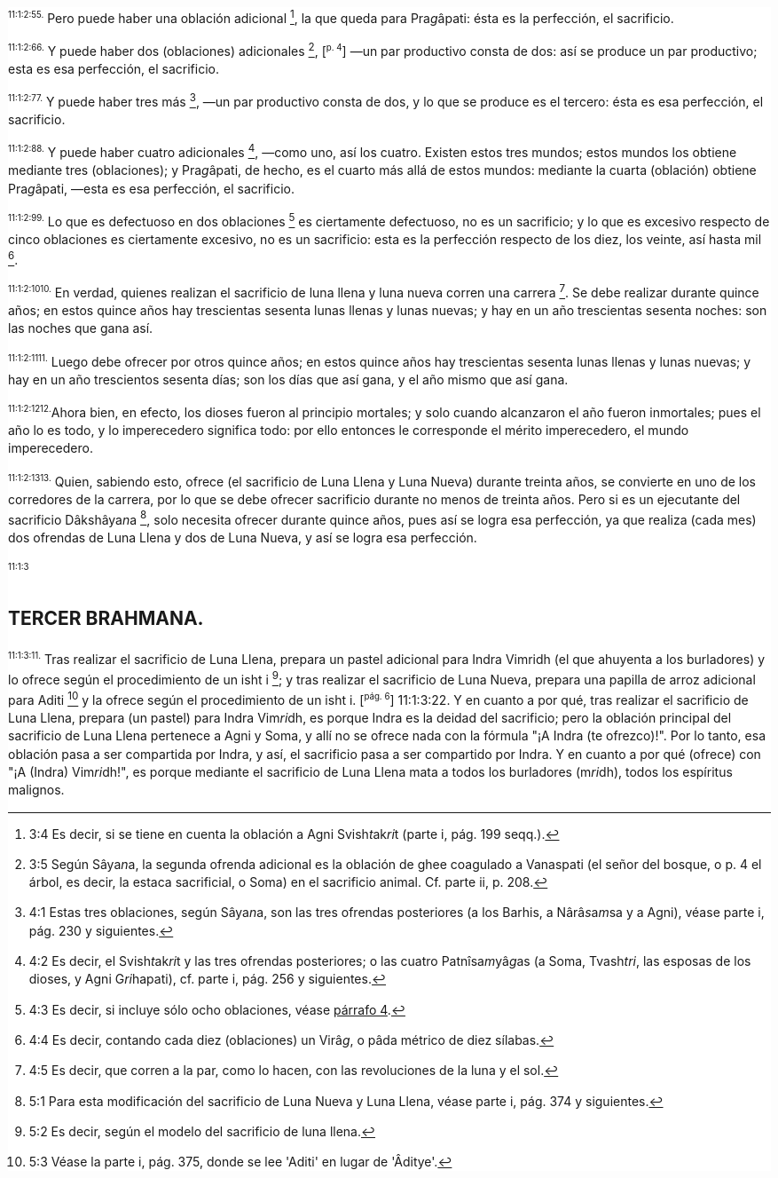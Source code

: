<span id="v11_1_2_55"><sup><small>11:1:2:55.</small></sup></span> Pero puede haber una oblación adicional [^78], la que queda para Pra<i>g</i>âpati: ésta es la perfección, el sacrificio.

<span id="v11_1_2_66"><sup><small>11:1:2:66.</small></sup></span> Y puede haber dos (oblaciones) adicionales [^79], <span id="p4">[<sup><small>p. 4</small></sup>]</span> —un par productivo consta de dos: así se produce un par productivo; esta es esa perfección, el sacrificio.

<span id="v11_1_2_77"><sup><small>11:1:2:77.</small></sup></span> Y puede haber tres más [^80], —un par productivo consta de dos, y lo que se produce es el tercero: ésta es esa perfección, el sacrificio.

<span id="v11_1_2_88"><sup><small>11:1:2:88.</small></sup></span> Y puede haber cuatro adicionales [^81], —como uno, así los cuatro. Existen estos tres mundos; estos mundos los obtiene mediante tres (oblaciones); y Pra<i>g</i>âpati, de hecho, es el cuarto más allá de estos mundos: mediante la cuarta (oblación) obtiene Pra<i>g</i>âpati, —esta es esa perfección, el sacrificio.

<span id="v11_1_2_99"><sup><small>11:1:2:99.</small></sup></span> Lo que es defectuoso en dos oblaciones [^82] es ciertamente defectuoso, no es un sacrificio; y lo que es excesivo respecto de cinco oblaciones es ciertamente excesivo, no es un sacrificio: esta es la perfección respecto de los diez, los veinte, así hasta mil [^83].

<span id="v11_1_2_1010"><sup><small>11:1:2:1010.</small></sup></span> En verdad, quienes realizan el sacrificio de luna llena y luna nueva corren una carrera [^84]. Se debe realizar durante quince años; en estos quince años hay trescientas sesenta lunas llenas y lunas nuevas; y hay en un año trescientas sesenta noches: son las noches que gana así.

<span id="v11_1_2_1111"><sup><small>11:1:2:1111.</small></sup></span> Luego debe ofrecer por otros quince años; en estos quince años hay trescientas sesenta lunas llenas y lunas nuevas; y hay en un año trescientos sesenta días; son los días que así gana, y el año mismo que así gana.

<span id="v11_1_2_1212"><sup><small>11:1:2:1212.</small></sup></span>Ahora bien, en efecto, los dioses fueron al principio mortales; y solo cuando alcanzaron el año fueron inmortales; pues el año lo es todo, y lo imperecedero significa todo: por ello entonces le corresponde el mérito imperecedero, el mundo imperecedero.

<span id="v11_1_2_1313"><sup><small>11:1:2:1313.</small></sup></span> Quien, sabiendo esto, ofrece (el sacrificio de Luna Llena y Luna Nueva) durante treinta años, se convierte en uno de los corredores de la carrera, por lo que se debe ofrecer sacrificio durante no menos de treinta años. Pero si es un ejecutante del sacrificio Dâkshâya<i>n</i>a [^85], solo necesita ofrecer durante quince años, pues así se logra esa perfección, ya que realiza (cada mes) dos ofrendas de Luna Llena y dos de Luna Nueva, y así se logra esa perfección.


<span id="v11_1_3"><sup><small>11:1:3</small></sup></span>

## TERCER BRAHMANA.

<span id="v11_1_3_11"><sup><small>11:1:3:11.</small></sup></span> Tras realizar el sacrificio de Luna Llena, prepara un pastel adicional para Indra Vimridh (el que ahuyenta a los burladores) y lo ofrece según el procedimiento de un isht i [^86]; y tras realizar el sacrificio de Luna Nueva, prepara una papilla de arroz adicional para Aditi [^87] y la ofrece según el procedimiento de un isht i. <span id="p6">[<sup><small>pág. 6</small></sup>]</span> 11:1:3:22\. Y en cuanto a por qué, tras realizar el sacrificio de Luna Llena, prepara (un pastel) para Indra Vim<i>ri</i>dh, es porque Indra es la deidad del sacrificio; pero la oblación principal del sacrificio de Luna Llena pertenece a Agni y Soma, y ​​allí no se ofrece nada con la fórmula "¡A Indra (te ofrezco)!". Por lo tanto, esa oblación pasa a ser compartida por Indra, y así, el sacrificio pasa a ser compartido por Indra. Y en cuanto a por qué (ofrece) con "¡A (Indra) Vim<i>ri</i>dh!", es porque mediante el sacrificio de Luna Llena mata a todos los burladores (m<i>ri</i>dh), todos los espíritus malignos.


[^69]: 1:1 Para la realización del Agnyâdhâna, o preparación de los fuegos sacrificiales, véase la parte i, pág. 274 y siguientes.
[^70]: 1:2 Para los Nakshatras, o mansiones lunares, bajo las cuales se puede realizar el Agnyâdhâna, véase II, 1, 2, 1 seqq., y especialmente II, 1, 2, 19, donde se desaconseja la práctica de regular el tiempo de la ceremonia mediante los Nakshatras.
[^71]: 2:1 Véase I, 6, 4, 5.
[^72]: 2:2 Para los seis P<i>ri</i>sh<i>th</i>a-sâmans, véase la parte iii, introd., pág. xx y siguientes.
[^73]: 2:3 Véase II, 1, 2, 6. 7.
[^74]: 2:4 Para el Anvârambha<i>n</i>îyâ-ish<i>t</i>i, lit. 'ofrenda de toma en posesión', véase la parte ii, pág. 40, nota 1.
[^75]: 3:1 Estas diez oblaciones del sacrificio de Luna Nueva y Luna Llena (como el modelo para Havirya<i>g</i><i>ñ</i>as generalmente), según lo enumerado por Sâya<i>n</i>a, son (<i>a</i>) en luna llena: cinco ofrendas anticipadas, dos porciones de mantequilla, dos ofrendas de pastel a Agni y Agni-Soma, y ​​una ofrenda en voz baja a Agni-Soma, (<i>b</i>) en luna nueva: cinco ofrendas anticipadas, dos porciones de mantequilla, un pastel a Agni, una ofrenda en voz baja a Vish<i>n</i>u, y una ofrenda de leche (agridulce), o Sânnâyya, a Indra.
[^76]: 3:2 Es decir, dado que, según Sâya<i>n</i>a, en el sacrificio de Luna Llena la ofrenda al Agni-Soma solo se realiza si se ofrece Soma. Sin embargo, no encuentro ninguna autoridad que lo respalde.
[^77]: 3:3 O, de la parte inferior (nyûna); cf. II, 1, 1, 13; 5, I, 20.
[^78]: 3:4 Es decir, si se tiene en cuenta la oblación a Agni Svish<i>t</i>ak<i>ri</i>t (parte i, pág. 199 seqq.).
[^79]: 3:5 Según Sâya<i>n</i>a, la segunda ofrenda adicional es la oblación de ghee coagulado a Vanaspati (el señor del bosque, o p. 4 el árbol, es decir, la estaca sacrificial, o Soma) en el sacrificio animal. Cf. parte ii, p. 208.
[^80]: 4:1 Estas tres oblaciones, según Sâya<i>n</i>a, son las tres ofrendas posteriores (a los Barhis, a Nârâ<i>s</i>a<i>m</i>sa y a Agni), véase parte i, pág. 230 y siguientes.
[^81]: 4:2 Es decir, el Svish<i>t</i>ak<i>ri</i>t y las tres ofrendas posteriores; o las cuatro Patnîsa<i>m</i>yâ<i>g</i>as (a Soma, Tvash<i>t</i><i>ri</i>, las esposas de los dioses, y Agni G<i>ri</i>hapati), cf. parte i, pág. 256 y siguientes.
[^82]: 4:3 Es decir, si incluye sólo ocho oblaciones, véase [párrafo 4](Book_5_11_1#v11_1_2_4).
[^83]: 4:4 Es decir, contando cada diez (oblaciones) un Virâ<i>g</i>, o pâda métrico de diez sílabas.
[^84]: 4:5 Es decir, que corren a la par, como lo hacen, con las revoluciones de la luna y el sol.
[^85]: 5:1 Para esta modificación del sacrificio de Luna Nueva y Luna Llena, véase parte i, pág. 374 y siguientes.
[^86]: 5:2 Es decir, según el modelo del sacrificio de luna llena.
[^87]: 5:3 Véase la parte i, pág. 375, donde se lee 'Aditi' en lugar de 'Âditye'.
[^88]: 7:1 Es decir, quien realiza estos sacrificios sin oblaciones adicionales: —ata<i>h</i> paur<i>n</i>amâsyâyâm amâvâsyâ<i>m</i> <i>k</i>a dar<i>s</i>apûr<i>n</i>amâsayâgâv eva kartavyau, nânyat ki<i>m</i><i>k</i>id dhavir anunitvâpyam, Sây. Si bien el autor apoya esta opinión, también admite que la otra garantiza los mismos beneficios.
[^89]: 7:2 Véase parte i, pág. 49, nota 1.
[^90]: 7:3 Así como, para la ofrenda de Luna Llena, el sacrificador debe entrar en el ayuno en el momento mismo de la luna llena (I, 6, 3, 34), así, para la ofrenda de Luna Nueva, debe hacerlo en el momento en que el último signo de la luna ha desaparecido, cf. I, 6, 4, 14.
[^91]: 8:1 Literalmente, lo convierten en el medio para coagular el havis; es decir, ponen la leche agria (del ordeño de la noche anterior) en la leche obtenida del ordeño de este segundo día, para así producir la cuajada agria requerida para el día siguiente, o el día de la ofrenda. Véase I, 6, 4, 6 seq.;—pûrvedyu<i>h</i> sâya<i>m</i>dugdha<i>m</i> payo yad dadhy âtmanâ vidyate parasmin divase puna<i>h</i> kara<i>n</i>îyasya sâya<i>m</i>doharûpasya havisha âta<i>ñ</i><i>k</i>anârtha<i>m</i> kuryu<i>h</i>, Sây.
[^92]: 8:2 Véase I, 7, 1, 1 seq. La leche del ordeño de la tarde será necesaria para que la cuajada agria y el suero se mezclen con la leche dulce (hervida) de la mañana siguiente en la preparación del Sânnâyya.
[^93]: 9:1 Según Katy. <i>S</i>rautas. XXV, 4, 40, los granos de arroz se clasifican en tres tamaños diferentes; los de tamaño mediano se utilizan para Agni Dât<i>ri</i>, los más grandes para Indra Pradât<i>ri</i> y los más pequeños para Vish<i>n</i>u <i>S</i>ipivish<i>t</i>a.
[^94]: 9:2 Es decir, en el momento de la luna nueva, cuando se supone que Soma permanece en la tierra.
[^95]: 9:3 Los diccionarios nativos también asignan el significado de 'afectado por una enfermedad de la piel' a '<i>s</i>ipivish<i>t</i>a'.
[^96]: 9:4 Amâvâsyâ, lit. la noche en que (el sol y la luna) permanecieron juntos.
[^97]: 10:1 Aprâya<i>s</i><i>k</i>ittik<i>ri</i>te (o -k<i>ri</i>ta<i>h</i>),—? en el caso de (el dueño) que no los compensó ni los tranquilizó.
[^98]: 10:2 Que Dios te salve, oh Dios.
[^99]: 10:3 Sâya<i>n</i>a interpreta esto como que por esta razón la luna es llamada '<i>s</i>a<i>s</i>âṅka', 'aquel que está marcado con una liebre'.
[^100]: 12:1 O bien, se afanaron y se enardecieron (con ferviente devoción). Para esta leyenda cosmológica, véase J. Muir, Textos Sánscritos Originales, iv, pág. 24.
[^101]: 14:1 O, quienquiera que conozca el poder 'robatodo' del año.
[^102]: 15:1 Es decir, Par<i>g</i>anya, el dios de la lluvia, según Sâya<i>n</i>a.
[^103]: 15:2 Es decir, oficiando como su sacerdote, el de Pra<i>g</i>âpati.
[^104]: 16:1 O, quizás, elevarlo, acercarlo. El St. Petersb. Dict. p. 17 toma 'upa-kurute' aquí en el sentido de 'apreciar (hegen, pflegen);' Profesor Delbrück, Altind. Syntax, p. 238, dudosamente en el de 'adorar, reverenciar (verehren);'—enâm prâ<i>k</i>î<i>m</i> di<i>s</i>am upetya ita<i>h</i> para<i>m</i> kurvîmahi kâryântara<i>m</i> s<i>ri</i><i>g</i>emahi, Sây.
[^105]: 17:1 La partícula 'khalu' podría quizás traducirse como 'realmente', o 'si pudiéramos verlo', 'si fuera (realmente) visible para nosotros'.
[^106]: 17:2 Es decir, les fue trasladado.
[^107]: 17:3 Véase IV, 3, 4, 14.
[^108]: 17:4 Parece difícil interpretar «yad—tena» aquí en el sentido causal habitual; es solo porque (o en la medida en que) se obtiene el objetivo tras avanzar, que uno se dirige al sector occidental. Lo que se implica, en cualquier caso, es que primero se concibe alguna esperanza o deseo, cuya realización solo se produce mediante un movimiento hacia adelante o mediante la acción; y que el éxito en la consecución del objetivo buscado es seguido por la concepción de nuevos deseos. Para la misma fuerza de «yad—tena» (cuando—entonces), véase [XI, 3, 3, 4](Book_5_11_3#v11_3_3_4)\-[6](Book_5_11_3#v11_3_3_6).
[^109]: 18:1 A saber, los cuatro cuartos y los objetos enumerados tal como están representados por ellos.
[^110]: 19:1 Véase I, 7, 3, 21, donde ahora traduciría: Él ofrece aparte (de lado), por así decirlo, de las otras oblaciones, —la oblación a Agni Svish<i>t</i>ak<i>ri</i>t se vierte en el lado norte del fuego, para no entrar en contacto con las oblaciones principales y las porciones de mantequilla.
[^111]: 19:2 Es decir, incluyendo los testículos.
[^112]: 19:3 O, más bien, en la tercera ofrenda posterior (es decir, la de Agni Svish<i>t</i>ak<i>ri</i>t), el Hot<i>ri</i> debe (según algunas autoridades) pronunciar la fórmula de la ofrenda, que es considerablemente más larga que las de las otras dos ofrendas, sin hacer una pausa; mientras que otros le permiten hacer una pausa.
[^113]: 20:1 Bâhudvayam ûrudvayam k atvâra patnîsa yâgâh, atas te pratish âtmakâh; ayam eva madhyama prân a idâ, Sây.
[^114]: 20:2 Véase I, 1, 1, 9. 10.
[^115]: 21:1 Es decir, estaría expuesto a morir y unirse a los antepasados ​​​​difuntos.
[^116]: 21:2 La capa de hierba sacrificial extendida sobre el Vedi, que sirve como asiento para las deidades a las que se les hace la ofrenda.
[^117]: 21:3 Para este plato, preparado con leche agridulce, y ofrecido en el sacrificio de la Luna Nueva, véase la parte i, pág. 178, nota 4.
[^118]: 21:4 Para el Pra<i>n</i>îtâ<i>h</i>, véase I, 1, 1, 12.
[^119]: 22:1 Es decir, aunque en otras noches el Agnihotra fuera realizado para él por un sacerdote, siempre contaría como si lo hubiera realizado él mismo.
[^120]: 22:2 Véase V, 1, 1, 1. 2.
[^121]: 22:3 El profesor Delbrück, Altind. Syntax, pág. 350, interpreta este mandato, y aparentemente también la ilustración, como una referencia a las relaciones sexuales. Cf. I, 1, 1, 11.
[^122]: 23:1 Véase parte i, pág. 49, nota 1.